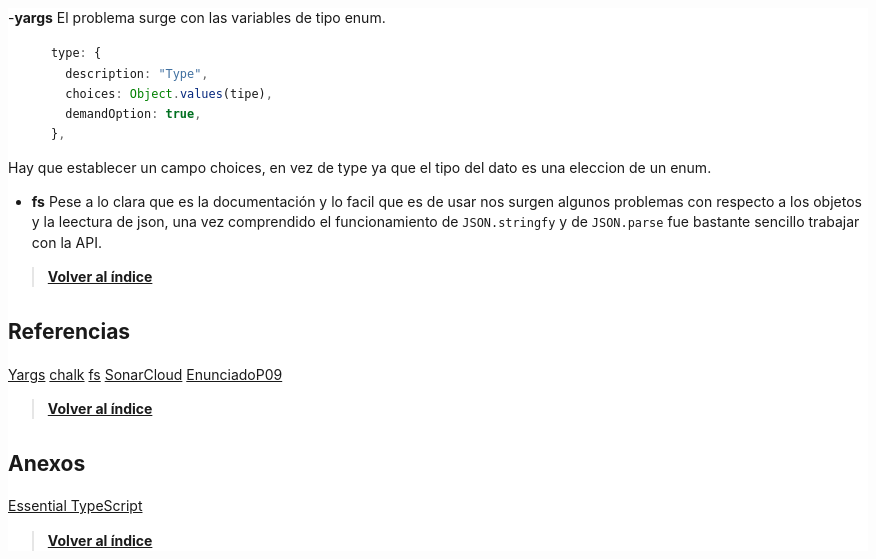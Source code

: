 -__yargs__ El problema surge con las variables de tipo enum.

```typescript
      type: {
        description: "Type",
        choices: Object.values(tipe),
        demandOption: true,
      },
```

  Hay que establecer un campo choices, en vez de type ya que el tipo del dato es una eleccion de un enum.

- __fs__ Pese a lo clara que es la documentación y lo facil que es de usar nos surgen algunos problemas con respecto a los objetos y la leectura de json, una vez comprendido el funcionamiento de `JSON.stringfy` y de `JSON.parse` fue bastante sencillo trabajar con la API.


> **[Volver al índice](#índice)**
## Referencias

[Yargs](https://www.npmjs.com/package/yargs)
[chalk](https://www.npmjs.com/package/chalk)
[fs](https://nodejs.org/api/fs.html)
[SonarCloud](#https://github.com/marketplace/actions/sonarcloud-scan)
[EnunciadoP09](https://ull-esit-inf-dsi-2324.github.io/prct09-fiilesystem-magic-app/)
> **[Volver al índice](#índice)**
## Anexos
[Essential TypeScript](#https://learning-oreilly-com.accedys2.bbtk.ull.es/library/view/essential-typescript-from/9781484249796/html/481342_1_En_1_Chapter.xhtml)

> **[Volver al índice](#índice)**
